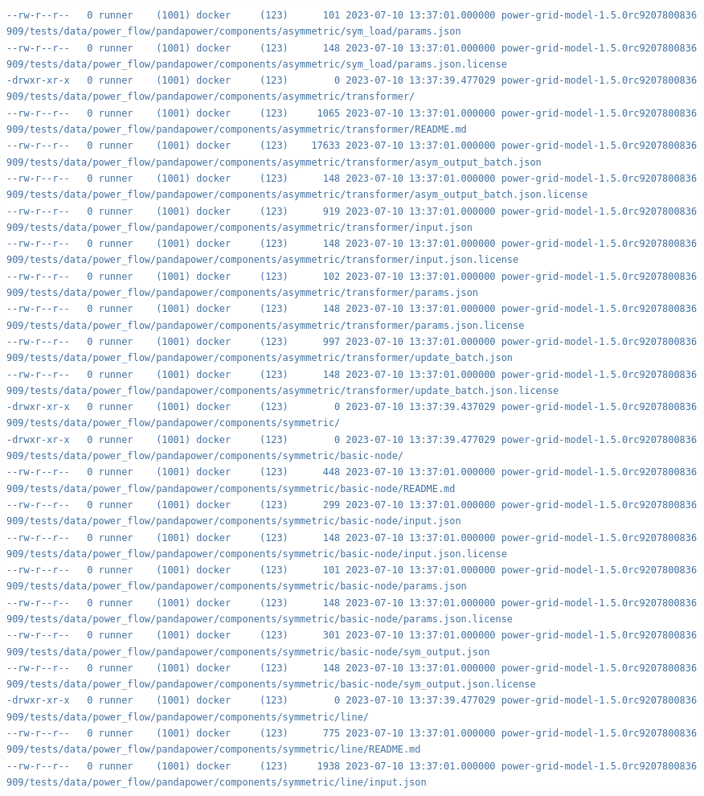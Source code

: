 ```diff
--rw-r--r--   0 runner    (1001) docker     (123)      101 2023-07-10 13:37:01.000000 power-grid-model-1.5.0rc9207800836909/tests/data/power_flow/pandapower/components/asymmetric/sym_load/params.json
--rw-r--r--   0 runner    (1001) docker     (123)      148 2023-07-10 13:37:01.000000 power-grid-model-1.5.0rc9207800836909/tests/data/power_flow/pandapower/components/asymmetric/sym_load/params.json.license
-drwxr-xr-x   0 runner    (1001) docker     (123)        0 2023-07-10 13:37:39.477029 power-grid-model-1.5.0rc9207800836909/tests/data/power_flow/pandapower/components/asymmetric/transformer/
--rw-r--r--   0 runner    (1001) docker     (123)     1065 2023-07-10 13:37:01.000000 power-grid-model-1.5.0rc9207800836909/tests/data/power_flow/pandapower/components/asymmetric/transformer/README.md
--rw-r--r--   0 runner    (1001) docker     (123)    17633 2023-07-10 13:37:01.000000 power-grid-model-1.5.0rc9207800836909/tests/data/power_flow/pandapower/components/asymmetric/transformer/asym_output_batch.json
--rw-r--r--   0 runner    (1001) docker     (123)      148 2023-07-10 13:37:01.000000 power-grid-model-1.5.0rc9207800836909/tests/data/power_flow/pandapower/components/asymmetric/transformer/asym_output_batch.json.license
--rw-r--r--   0 runner    (1001) docker     (123)      919 2023-07-10 13:37:01.000000 power-grid-model-1.5.0rc9207800836909/tests/data/power_flow/pandapower/components/asymmetric/transformer/input.json
--rw-r--r--   0 runner    (1001) docker     (123)      148 2023-07-10 13:37:01.000000 power-grid-model-1.5.0rc9207800836909/tests/data/power_flow/pandapower/components/asymmetric/transformer/input.json.license
--rw-r--r--   0 runner    (1001) docker     (123)      102 2023-07-10 13:37:01.000000 power-grid-model-1.5.0rc9207800836909/tests/data/power_flow/pandapower/components/asymmetric/transformer/params.json
--rw-r--r--   0 runner    (1001) docker     (123)      148 2023-07-10 13:37:01.000000 power-grid-model-1.5.0rc9207800836909/tests/data/power_flow/pandapower/components/asymmetric/transformer/params.json.license
--rw-r--r--   0 runner    (1001) docker     (123)      997 2023-07-10 13:37:01.000000 power-grid-model-1.5.0rc9207800836909/tests/data/power_flow/pandapower/components/asymmetric/transformer/update_batch.json
--rw-r--r--   0 runner    (1001) docker     (123)      148 2023-07-10 13:37:01.000000 power-grid-model-1.5.0rc9207800836909/tests/data/power_flow/pandapower/components/asymmetric/transformer/update_batch.json.license
-drwxr-xr-x   0 runner    (1001) docker     (123)        0 2023-07-10 13:37:39.437029 power-grid-model-1.5.0rc9207800836909/tests/data/power_flow/pandapower/components/symmetric/
-drwxr-xr-x   0 runner    (1001) docker     (123)        0 2023-07-10 13:37:39.477029 power-grid-model-1.5.0rc9207800836909/tests/data/power_flow/pandapower/components/symmetric/basic-node/
--rw-r--r--   0 runner    (1001) docker     (123)      448 2023-07-10 13:37:01.000000 power-grid-model-1.5.0rc9207800836909/tests/data/power_flow/pandapower/components/symmetric/basic-node/README.md
--rw-r--r--   0 runner    (1001) docker     (123)      299 2023-07-10 13:37:01.000000 power-grid-model-1.5.0rc9207800836909/tests/data/power_flow/pandapower/components/symmetric/basic-node/input.json
--rw-r--r--   0 runner    (1001) docker     (123)      148 2023-07-10 13:37:01.000000 power-grid-model-1.5.0rc9207800836909/tests/data/power_flow/pandapower/components/symmetric/basic-node/input.json.license
--rw-r--r--   0 runner    (1001) docker     (123)      101 2023-07-10 13:37:01.000000 power-grid-model-1.5.0rc9207800836909/tests/data/power_flow/pandapower/components/symmetric/basic-node/params.json
--rw-r--r--   0 runner    (1001) docker     (123)      148 2023-07-10 13:37:01.000000 power-grid-model-1.5.0rc9207800836909/tests/data/power_flow/pandapower/components/symmetric/basic-node/params.json.license
--rw-r--r--   0 runner    (1001) docker     (123)      301 2023-07-10 13:37:01.000000 power-grid-model-1.5.0rc9207800836909/tests/data/power_flow/pandapower/components/symmetric/basic-node/sym_output.json
--rw-r--r--   0 runner    (1001) docker     (123)      148 2023-07-10 13:37:01.000000 power-grid-model-1.5.0rc9207800836909/tests/data/power_flow/pandapower/components/symmetric/basic-node/sym_output.json.license
-drwxr-xr-x   0 runner    (1001) docker     (123)        0 2023-07-10 13:37:39.477029 power-grid-model-1.5.0rc9207800836909/tests/data/power_flow/pandapower/components/symmetric/line/
--rw-r--r--   0 runner    (1001) docker     (123)      775 2023-07-10 13:37:01.000000 power-grid-model-1.5.0rc9207800836909/tests/data/power_flow/pandapower/components/symmetric/line/README.md
--rw-r--r--   0 runner    (1001) docker     (123)     1938 2023-07-10 13:37:01.000000 power-grid-model-1.5.0rc9207800836909/tests/data/power_flow/pandapower/components/symmetric/line/input.json
```